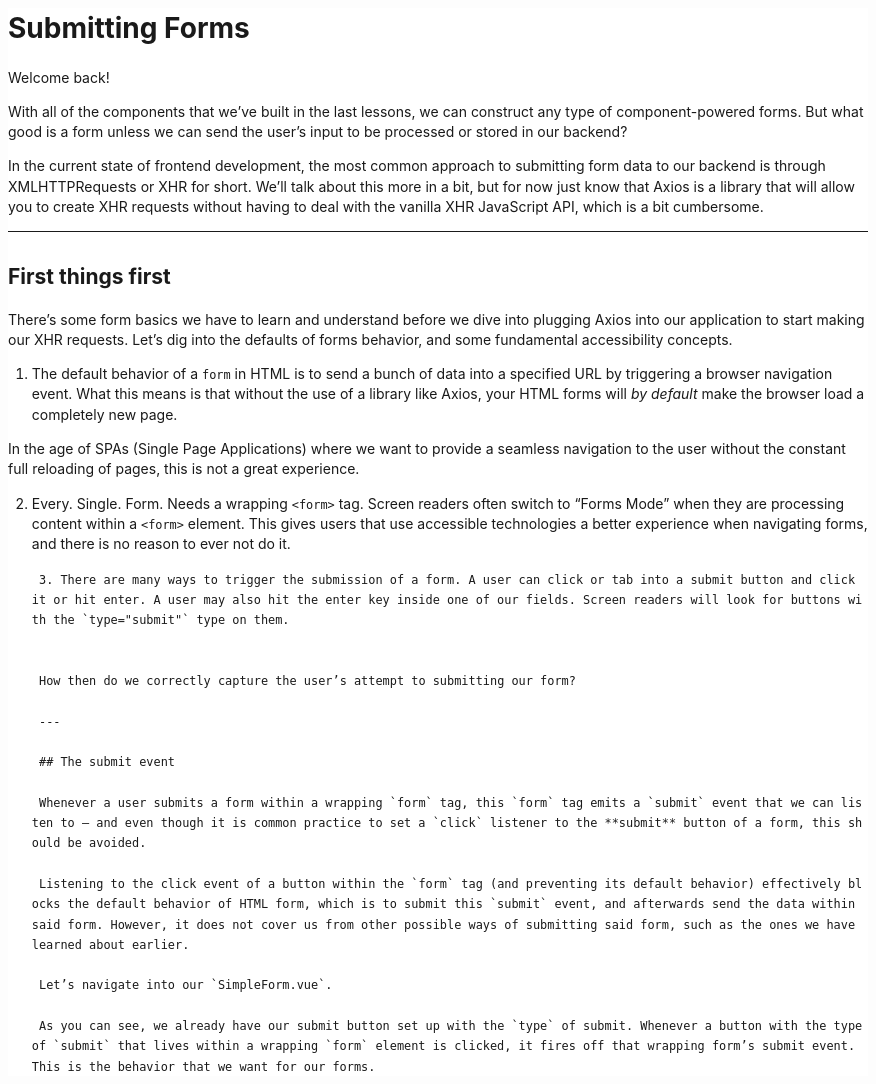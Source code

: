 # Submitting Forms

Welcome back!

With all of the components that we’ve built in the last lessons, we can construct any type of component-powered forms. But what good is a form unless we can send the user’s input to be processed or stored in our backend?

In the current state of frontend development, the most common approach to submitting form data to our backend is through XMLHTTPRequests or XHR for short. We’ll talk about this more in a bit, but for now just know that Axios is a library that will allow you to create XHR requests without having to deal with the vanilla XHR JavaScript API, which is a bit cumbersome.

---

## First things first

There’s some form basics we have to learn and understand before we dive into plugging Axios into our application to start making our XHR requests. Let’s dig into the defaults of forms behavior, and some fundamental accessibility concepts.

1. The default behavior of a `form` in HTML is to send a bunch of data into a specified URL by triggering a browser navigation event. What this means is that without the use of a library like Axios, your HTML forms will _by default_ make the browser load a completely new page.

In the age of SPAs (Single Page Applications) where we want to provide a seamless navigation to the user without the constant full reloading of pages, this is not a great experience.

2. Every. Single. Form. Needs a wrapping `<form>` tag. Screen readers often switch to “Forms Mode” when they are processing content within a `<form>` element. This gives users that use accessible technologies a better experience when navigating forms, and there is no reason to ever not do it.

        3. There are many ways to trigger the submission of a form. A user can click or tab into a submit button and click it or hit enter. A user may also hit the enter key inside one of our fields. Screen readers will look for buttons with the `type="submit"` type on them.


        How then do we correctly capture the user’s attempt to submitting our form?

        ---

        ## The submit event

        Whenever a user submits a form within a wrapping `form` tag, this `form` tag emits a `submit` event that we can listen to — and even though it is common practice to set a `click` listener to the **submit** button of a form, this should be avoided.

        Listening to the click event of a button within the `form` tag (and preventing its default behavior) effectively blocks the default behavior of HTML form, which is to submit this `submit` event, and afterwards send the data within said form. However, it does not cover us from other possible ways of submitting said form, such as the ones we have learned about earlier.

        Let’s navigate into our `SimpleForm.vue`.

        As you can see, we already have our submit button set up with the `type` of submit. Whenever a button with the type of `submit` that lives within a wrapping `form` element is clicked, it fires off that wrapping form’s submit event. This is the behavior that we want for our forms.
